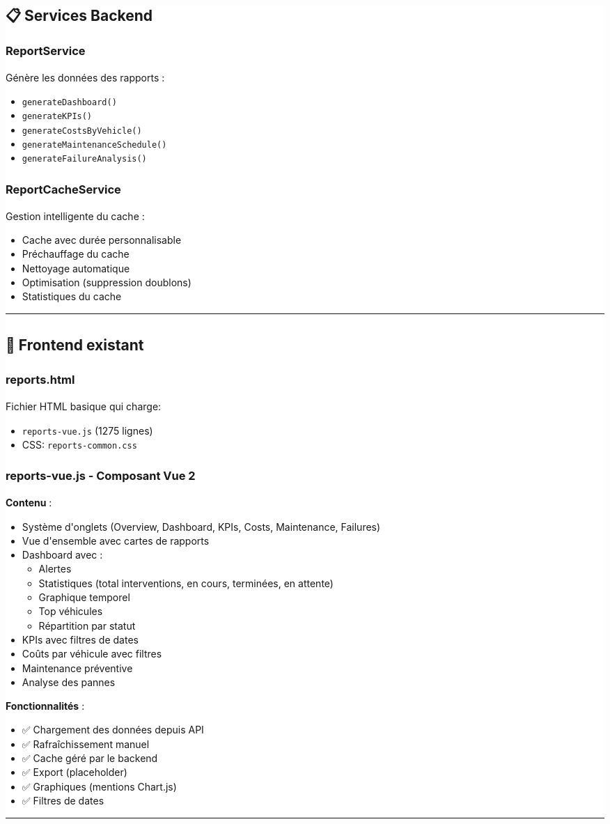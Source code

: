 ## 📋 Services Backend

### ReportService
Génère les données des rapports :
- `generateDashboard()`
- `generateKPIs()`
- `generateCostsByVehicle()`
- `generateMaintenanceSchedule()`
- `generateFailureAnalysis()`

### ReportCacheService
Gestion intelligente du cache :
- Cache avec durée personnalisable
- Préchauffage du cache
- Nettoyage automatique
- Optimisation (suppression doublons)
- Statistiques du cache

---

## 🎨 Frontend existant

### reports.html
Fichier HTML basique qui charge:
- `reports-vue.js` (1275 lignes)
- CSS: `reports-common.css`

### reports-vue.js - Composant Vue 2
**Contenu** :
- Système d'onglets (Overview, Dashboard, KPIs, Costs, Maintenance, Failures)
- Vue d'ensemble avec cartes de rapports
- Dashboard avec :
  - Alertes
  - Statistiques (total interventions, en cours, terminées, en attente)
  - Graphique temporel
  - Top véhicules
  - Répartition par statut
- KPIs avec filtres de dates
- Coûts par véhicule avec filtres
- Maintenance préventive
- Analyse des pannes

**Fonctionnalités** :
- ✅ Chargement des données depuis API
- ✅ Rafraîchissement manuel
- ✅ Cache géré par le backend
- ✅ Export (placeholder)
- ✅ Graphiques (mentions Chart.js)
- ✅ Filtres de dates

---